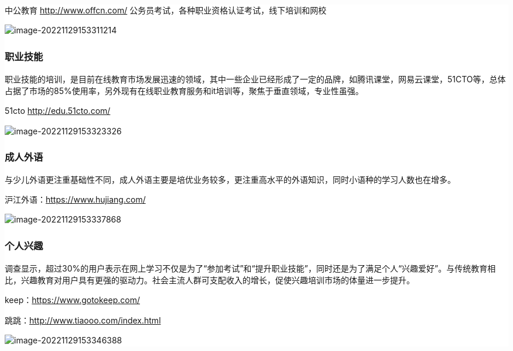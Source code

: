 中公教育 http://www.offcn.com/ 公务员考试，各种职业资格认证考试，线下培训和网校

![image-20221129153311214](https://cdn.staticaly.com/gh/jinmunan/imgs@master/project/gulicollege/image-20221129153311214.png)

### 职业技能

职业技能的培训，是目前在线教育市场发展迅速的领域，其中一些企业已经形成了一定的品牌，如腾讯课堂，网易云课堂，51CTO等，总体占据了市场的85%使用率，另外现有在线职业教育服务和it培训等，聚焦于垂直领域，专业性虽强。

51cto http://edu.51cto.com/ 

![image-20221129153323326](https://cdn.staticaly.com/gh/jinmunan/imgs@master/project/gulicollege/image-20221129153323326.png)

### 成人外语

与少儿外语更注重基础性不同，成人外语主要是培优业务较多，更注重高水平的外语知识，同时小语种的学习人数也在增多。

沪江外语：https://www.hujiang.com/

![image-20221129153337868](https://cdn.staticaly.com/gh/jinmunan/imgs@master/project/gulicollege/image-20221129153337868-16697072207261.png)

### 个人兴趣

调查显示，超过30%的用户表示在网上学习不仅是为了“参加考试”和“提升职业技能”，同时还是为了满足个人“兴趣爱好”。与传统教育相比，兴趣教育对用户具有更强的驱动力。社会主流人群可支配收入的增长，促使兴趣培训市场的体量进一步提升。

keep：https://www.gotokeep.com/

跳跳：http://www.tiaooo.com/index.html

![image-20221129153346388](https://cdn.staticaly.com/gh/jinmunan/imgs@master/project/gulicollege/image-20221129153346388.png)
